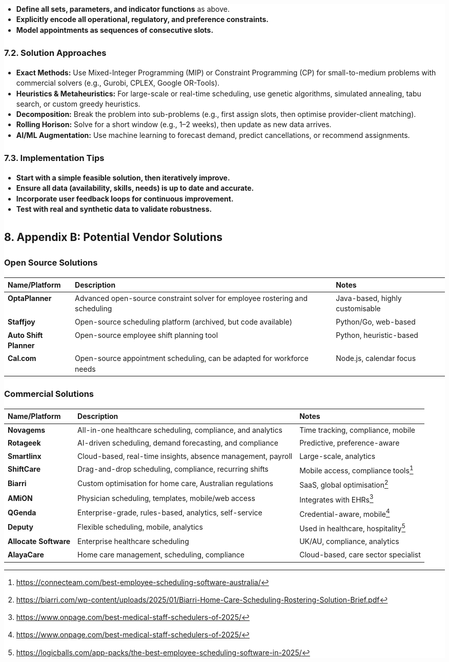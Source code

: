 - **Define all sets, parameters, and indicator functions** as above.
- **Explicitly encode all operational, regulatory, and preference constraints.**
- **Model appointments as sequences of consecutive slots.**


### 7.2. Solution Approaches

- **Exact Methods:**
Use Mixed-Integer Programming (MIP) or Constraint Programming (CP) for small-to-medium problems with commercial solvers (e.g., Gurobi, CPLEX, Google OR-Tools).
- **Heuristics \& Metaheuristics:**
For large-scale or real-time scheduling, use genetic algorithms, simulated annealing, tabu search, or custom greedy heuristics.
- **Decomposition:**
Break the problem into sub-problems (e.g., first assign slots, then optimise provider-client matching).
- **Rolling Horison:**
Solve for a short window (e.g., 1–2 weeks), then update as new data arrives.
- **AI/ML Augmentation:**
Use machine learning to forecast demand, predict cancellations, or recommend assignments.


### 7.3. Implementation Tips

- **Start with a simple feasible solution, then iteratively improve.**
- **Ensure all data (availability, skills, needs) is up to date and accurate.**
- **Incorporate user feedback loops for continuous improvement.**
- **Test with real and synthetic data to validate robustness.**


## 8. Appendix B: Potential Vendor Solutions

### Open Source Solutions

| Name/Platform | Description | Notes |
| :-- | :-- | :-- |
| **OptaPlanner** | Advanced open-source constraint solver for employee rostering and scheduling | Java-based, highly customisable |
| **Staffjoy** | Open-source scheduling platform (archived, but code available) | Python/Go, web-based |
| **Auto Shift Planner** | Open-source employee shift planning tool | Python, heuristic-based |
| **Cal.com** | Open-source appointment scheduling, can be adapted for workforce needs | Node.js, calendar focus |

### Commercial Solutions

| Name/Platform | Description | Notes |
| :-- | :-- | :-- |
| **Novagems** | All-in-one healthcare scheduling, compliance, and analytics | Time tracking, compliance, mobile |
| **Rotageek** | AI-driven scheduling, demand forecasting, and compliance | Predictive, preference-aware |
| **Smartlinx** | Cloud-based, real-time insights, absence management, payroll | Large-scale, analytics |
| **ShiftCare** | Drag-and-drop scheduling, compliance, recurring shifts | Mobile access, compliance tools[^20_2] |
| **Biarri** | Custom optimisation for home care, Australian regulations | SaaS, global optimisation[^20_4] |
| **AMiON** | Physician scheduling, templates, mobile/web access | Integrates with EHRs[^20_6] |
| **QGenda** | Enterprise-grade, rules-based, analytics, self-service | Credential-aware, mobile[^20_6] |
| **Deputy** | Flexible scheduling, mobile, analytics | Used in healthcare, hospitality[^20_7] |
| **Allocate Software** | Enterprise healthcare scheduling | UK/AU, compliance, analytics |
| **AlayaCare** | Home care management, scheduling, compliance | Cloud-based, care sector specialist |


[^2_1]: https://blog.makeshift.ca/scheduling-software-for-healthcare
[^2_2]: https://peoplemanagingpeople.com/tools/best-open-source-employee-scheduling-software/
[^2_3]: https://www.onshift.com/products/workforce-management-software/workforce-scheduling
[^2_4]: https://cal.com/blog/integrating-open-source-appointment-scheduling-in-healthcare
[^2_5]: https://www.timetackle.com/all-about-open-source-employee-scheduling-software-for-2024/
[^2_6]: https://www.myshyft.com/blog/open-source-scheduling-software/
[^2_7]: https://www.goodfirms.co/scheduling-software/blog/best-free-open-source-scheduling-software
[^2_8]: https://www.symplr.com/products/symplr-workforce
[^5_1]: https://pmc.ncbi.nlm.nih.gov/articles/PMC8623715/
[^5_2]: https://www.sciencedirect.com/science/article/pii/S002074892200150X
[^5_3]: https://www.sciencedirect.com/science/article/abs/pii/S2211692314200300
[^5_4]: https://www.mdpi.com/2076-3417/15/7/3610
[^5_5]: https://pubmed.ncbi.nlm.nih.gov/39213408/
[^5_6]: https://pmc.ncbi.nlm.nih.gov/articles/PMC9972317/
[^5_7]: https://www.who.int/publications/i/item/9789240106277
[^5_8]: https://journal.ilpnetwork.org/articles/10.31389/jltc.66
[^6_1]: https://www.myshyft.com/blog/minimum-viable-schedule/
[^6_2]: https://omnivatelehealth.com/blog/launch-minimum-viable-product-mvp/
[^6_3]: https://www.spaceotechnologies.com/blog/minimum-viable-product-for-healthcare/
[^6_4]: https://www.cleverdevsoftware.com/blog/minimum-viable-product-healthcare
[^6_5]: https://www.griddynamics.com/blog/building-workforce-schedule-optimisation-solution
[^6_6]: https://www.opm.gov/policy-data-oversight/human-capital-framework/reference-materials/talent-management/workforce-planning-guide.pdf
[^6_7]: https://tateeda.com/blog/how-to-build-an-mvp-for-a-healthcare-product
[^6_8]: https://www.salesforce.com/blog/minimum-viable-to-minimum-valuable-product/
[^7_1]: https://www.ibm.com/docs/en/icos/22.1.0?topic=models-presenting-nurse-scheduling-example
[^7_2]: https://www.kimedics.com/blog/healthcare-staff-scheduling
[^7_3]: https://www.onshift.com/the-complete-guide-to-workforce-scheduling-for-senior-care-organisations
[^7_4]: https://www.ahrq.gov/sites/default/files/wysiwyg/professionals/systems/primary-care/workforce-financing/case_example_6.pdf
[^7_5]: https://pure.strath.ac.uk/ws/portalfiles/portal/92664633/Readme.pdf
[^7_6]: https://unrubble.com/blog/healthcare-staff-scheduling
[^7_7]: https://www.aonl.org/sites/default/files/aone/workforce-planning-model.pdf
[^7_8]: https://pmc.ncbi.nlm.nih.gov/articles/PMC9065499/
[^8_1]: https://www.onshift.com/the-complete-guide-to-workforce-scheduling-for-senior-care-organisations
[^8_2]: https://unrubble.com/blog/healthcare-staff-scheduling
[^8_3]: https://www.supersaas.com/info/workforce-planning-system
[^8_4]: https://pmc.ncbi.nlm.nih.gov/articles/PMC8623715/
[^8_5]: https://tcpsoftware.com/articles/employee-scheduling-in-healthcare/
[^8_6]: https://www.onshift.com/products/workforce-management-software/workforce-scheduling
[^8_7]: https://www.inovalon.com/resource/how-innovative-workforce-systems-transform-scheduling-processes-and-improve-staff-morale/
[^8_8]: https://pmc.ncbi.nlm.nih.gov/articles/PMC9972317/
[^9_1]: https://dribbble.com/search/patient-scheduling
[^9_2]: https://dribbble.com/search/staff-scheduling-software
[^9_3]: https://www.koruux.com/50-examples-of-healthcare-UI/
[^9_4]: https://www.imaginarycloud.com/blog/3-healthcare-apps-with-the-best-ui-ux-design
[^9_5]: https://www.figma.com/community/file/1426199074507218546/employee-availability-app-admin-employee-mobile-app-ui
[^9_6]: https://www.matellio.com/blog/patient-scheduling-app-development/
[^9_7]: https://www.linkedin.com/pulse/designing-effective-scheduling-interfaces-healthcare-koshy-saji-2v1sc
[^9_8]: https://fuselabcreative.com/healthcare-app-ui-ux-design-best-practices/
[^16_1]: https://en.wikipedia.org/wiki/Indicator_function
[^16_2]: https://math.stackexchange.com/questions/1294113/proper-use-of-indicator-function
[^16_3]: https://help.sap.com/docs/SAP_ERP/486822dda1ae45dca999ef5104bd35c1/12a8ce5314894208e10000000a174cb4.html?version=6.03.latest
[^16_4]: https://www.mdpi.com/2227-7390/11/3/750
[^16_5]: https://www.cms.gov/medicare/provider-enrollment-and-certification/qapi/downloads/measindicatdevwksdebedits.pdf
[^16_6]: https://ecampusontario.pressbooks.pub/math3080prep/chapter/1-3-using-function-notation/
[^16_7]: https://help.sap.com/docs/SAP_S4HANA_ON-PREMISE/c9b5e9de6e674fb99fff88d72c352291/ee6ead83d6084103bcddb5fcdd64ce0d.html
[^16_8]: https://www.statlect.com/fundamentals-of-probability/indicator-functions
[^17_1]: https://pmc.ncbi.nlm.nih.gov/articles/PMC6452836/
[^17_2]: https://www.verint.com/blog/what-are-the-8-different-types-of-appointment-scheduling/
[^17_3]: https://carevision.com/scheduling-care-guide/
[^17_4]: https://www.sciencedirect.com/science/article/abs/pii/S0360835219301202
[^17_5]: https://www.ohsu.edu/sites/default/files/2021-10/10.28 0830_0930%20Exploring%20New%20RHC%20Scheduling%20Models%20to%20Improve%20Patient%20Access.pdf
[^17_6]: https://hl7.org/fhir/R4/schedule.html
[^17_7]: https://edhub.ama-assn.org/steps-forward/module/2810481
[^17_8]: https://www.acponline.org/sites/default/files/documents/running_practice/patient_care/pat_sched.pdf
[^17_9]: https://pmc.ncbi.nlm.nih.gov/articles/PMC5228137/
[^17_10]: https://pubmed.ncbi.nlm.nih.gov/32952603/
[^20_1]: https://novagems.com/6-best-healthcare-staff-scheduling-software-in-2025/
[^20_2]: https://connecteam.com/best-employee-scheduling-software-australia/
[^20_3]: https://www.morismedia.in/australias-top-10-healthcare-scheduling-software-australia
[^20_4]: https://biarri.com/wp-content/uploads/2025/01/Biarri-Home-Care-Scheduling-Rostering-Solution-Brief.pdf
[^20_5]: https://www.softworks.com/blog/why-automated-scheduling-is-vital-for-care-homes-in-2025/
[^20_6]: https://www.onpage.com/best-medical-staff-schedulers-of-2025/
[^20_7]: https://logicballs.com/app-packs/the-best-employee-scheduling-software-in-2025/
[^20_8]: https://clickup.com/blog/healthcare-scheduling-software-systems/
[^21_1]: https://www.assembled.com/university/how-do-you-evaluate-wfm-vendors
[^21_2]: https://www.shiftmed.com/insights/knowledge-center/select-the-right-healthcare-workforce-management-vendor/
[^21_3]: https://www.traceconsultants.com.au/thinking/best-practice-rostering-scheduling-for-aged-care-providers-trace-consultants
[^21_4]: https://wfsaustralia.com/healthcare/
[^21_5]: https://www.myshyft.com/blog/vendor-selection-criteria-3/
[^21_6]: https://www.myshyft.com/blog/vendor-evaluation-criteria/
[^21_7]: https://www.myshyft.com/blog/vendor-evaluation-framework/
[^21_8]: https://wfsaustralia.com/guide/the-essential-guide-to-selecting-workforce-management-software/